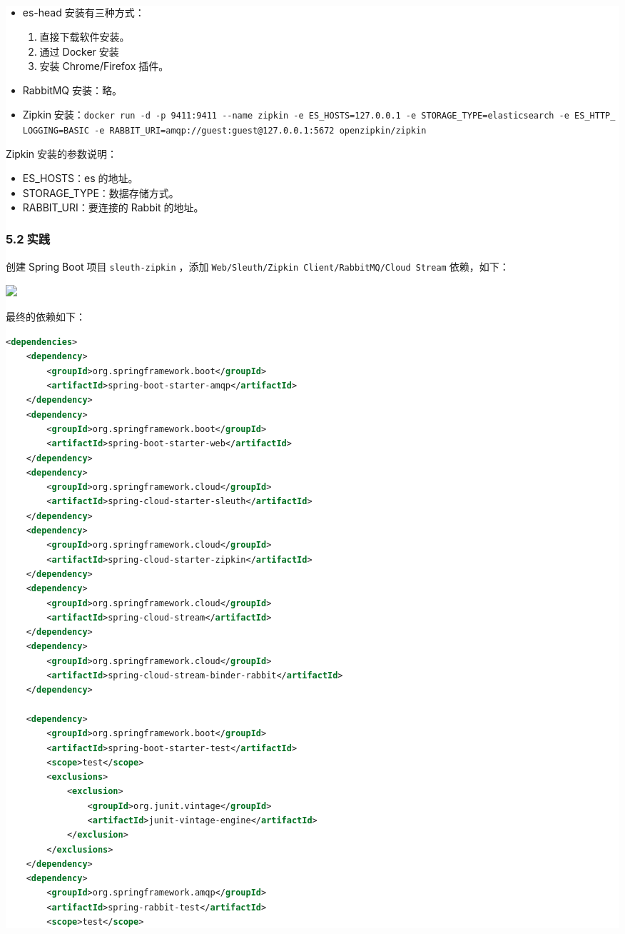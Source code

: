 - es-head 安装有三种方式：

    1. 直接下载软件安装。
    2. 通过 Docker 安装
    3. 安装 Chrome/Firefox 插件。

- RabbitMQ 安装：略。

- Zipkin 安装：`docker run -d -p 9411:9411 --name zipkin -e ES_HOSTS=127.0.0.1 -e STORAGE_TYPE=elasticsearch -e ES_HTTP_LOGGING=BASIC -e RABBIT_URI=amqp://guest:guest@127.0.0.1:5672 openzipkin/zipkin`

Zipkin 安装的参数说明：

- ES_HOSTS：es 的地址。
- STORAGE_TYPE：数据存储方式。
- RABBIT_URI：要连接的 Rabbit 的地址。

### 5.2 实践

创建 Spring Boot 项目 `sleuth-zipkin` ，添加 `Web/Sleuth/Zipkin Client/RabbitMQ/Cloud Stream` 依赖，如下：

![](https://oscimg.oschina.net/oscnet/up-dbb510b934f70f483d10de8c8d3ad613407.png)

最终的依赖如下：

```xml
<dependencies>
    <dependency>
        <groupId>org.springframework.boot</groupId>
        <artifactId>spring-boot-starter-amqp</artifactId>
    </dependency>
    <dependency>
        <groupId>org.springframework.boot</groupId>
        <artifactId>spring-boot-starter-web</artifactId>
    </dependency>
    <dependency>
        <groupId>org.springframework.cloud</groupId>
        <artifactId>spring-cloud-starter-sleuth</artifactId>
    </dependency>
    <dependency>
        <groupId>org.springframework.cloud</groupId>
        <artifactId>spring-cloud-starter-zipkin</artifactId>
    </dependency>
    <dependency>
        <groupId>org.springframework.cloud</groupId>
        <artifactId>spring-cloud-stream</artifactId>
    </dependency>
    <dependency>
        <groupId>org.springframework.cloud</groupId>
        <artifactId>spring-cloud-stream-binder-rabbit</artifactId>
    </dependency>

    <dependency>
        <groupId>org.springframework.boot</groupId>
        <artifactId>spring-boot-starter-test</artifactId>
        <scope>test</scope>
        <exclusions>
            <exclusion>
                <groupId>org.junit.vintage</groupId>
                <artifactId>junit-vintage-engine</artifactId>
            </exclusion>
        </exclusions>
    </dependency>
    <dependency>
        <groupId>org.springframework.amqp</groupId>
        <artifactId>spring-rabbit-test</artifactId>
        <scope>test</scope>
```